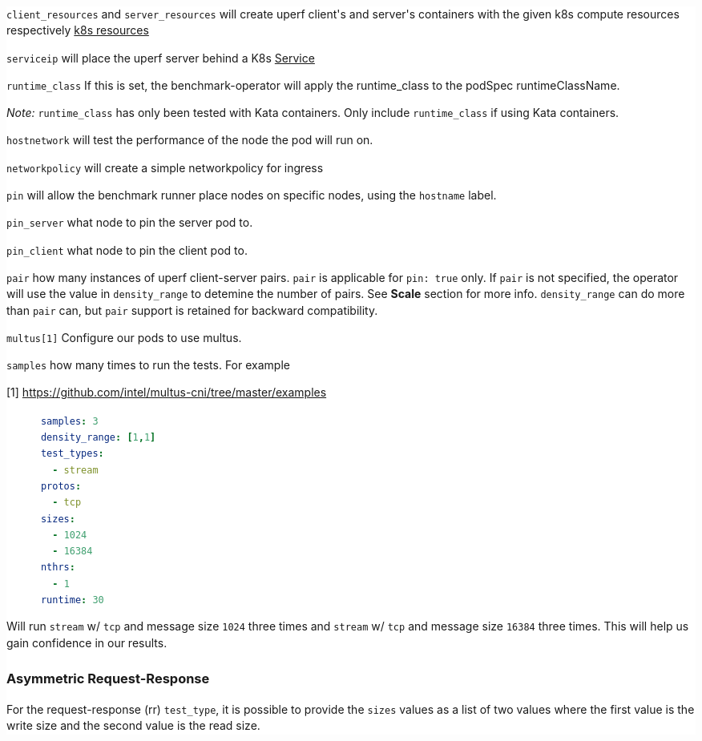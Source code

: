`client_resources` and `server_resources` will create uperf client's and server's containers with the given k8s compute resources respectively [k8s resources](https://kubernetes.io/docs/concepts/configuration/manage-compute-resources-container/)

`serviceip` will place the uperf server behind a K8s [Service](https://kubernetes.io/docs/concepts/services-networking/service/)

`runtime_class` If this is set, the benchmark-operator will apply the runtime_class to the podSpec runtimeClassName.

*Note:* `runtime_class` has only been tested with Kata containers. Only include `runtime_class` if using Kata containers.

`hostnetwork` will test the performance of the node the pod will run on.

`networkpolicy` will create a simple networkpolicy for ingress

`pin` will allow the benchmark runner place nodes on specific nodes, using the `hostname` label.

`pin_server` what node to pin the server pod to.

`pin_client` what node to pin the client pod to.

`pair` how many instances of uperf client-server pairs. `pair` is applicable for `pin: true` only.
If `pair` is not specified, the operator will use the value in `density_range` to detemine the number of pairs.
See **Scale** section for more info. `density_range` can do more than `pair` can, but `pair` support is retained 
for backward compatibility.

`multus[1]` Configure our pods to use multus.

`samples` how many times to run the tests. For example

[1] https://github.com/intel/multus-cni/tree/master/examples

```yaml
      samples: 3
      density_range: [1,1]
      test_types:
        - stream
      protos:
        - tcp
      sizes:
        - 1024
        - 16384
      nthrs:
        - 1
      runtime: 30
```

Will run `stream` w/ `tcp` and message size `1024` three times and
`stream` w/ `tcp` and message size `16384` three times. This will help us
gain confidence in our results.

### Asymmetric Request-Response

For the request-response (rr) `test_type`, it is possible to provide the `sizes` values as a
list of two values where the first value is the write size and the second value is the read
size.
